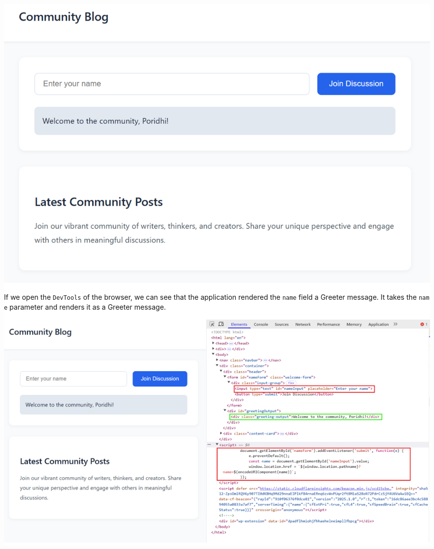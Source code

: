 ![](./images/2.png)



If we open the `DevTools` of the browser, we can see that the application rendered the `name` field a Greeter message. It takes the `name` parameter and renders it as a Greeter message.

![](./images/25.png)
